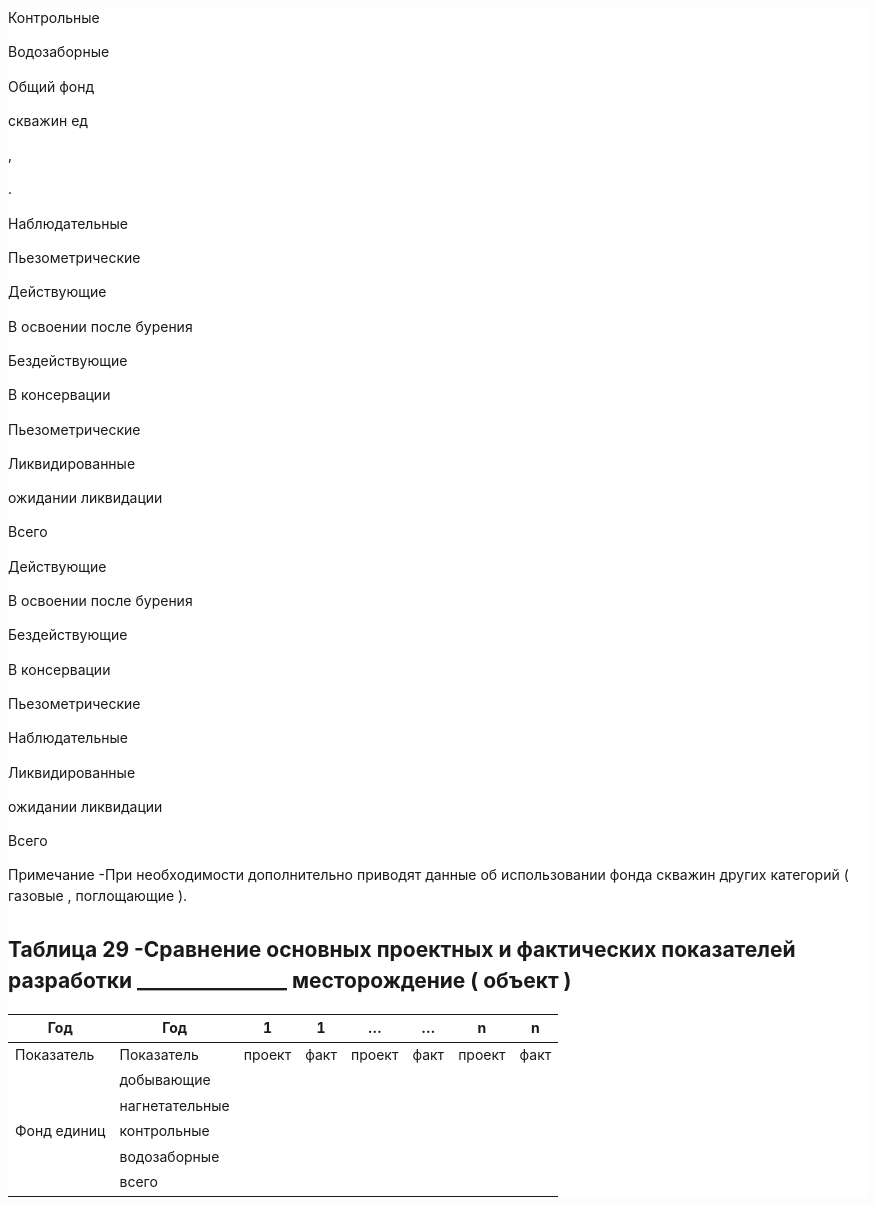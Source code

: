 Контрольные

Водозаборные

Общий фонд

скважин ед

,

.

Наблюдательные

Пьезометрические

Действующие

В освоении после бурения

Бездействующие

В консервации

Пьезометрические

Ликвидированные

ожидании ликвидации

Всего

Действующие

В освоении после бурения

Бездействующие

В консервации

Пьезометрические

Наблюдательные

Ликвидированные

ожидании ликвидации

Всего

Примечание -При необходимости дополнительно приводят данные об использовании фонда скважин других категорий ( газовые , поглощающие ).

## Таблица 29 -Сравнение основных проектных и фактических показателей разработки \_\_\_\_\_\_\_\_\_\_\_\_\_\_\_ месторождение ( объект )

| Год                                                               | Год                                                               | 1      | 1    | …      | …    | n      | n    |
|-------------------------------------------------------------------|-------------------------------------------------------------------|--------|------|--------|------|--------|------|
| Показатель                                                        | Показатель                                                        | проект | факт | проект | факт | проект | факт |
|                                                                   | добывающие                                                        |        |      |        |      |        |      |
|                                                                   | нагнетательные                                                    |        |      |        |      |        |      |
| Фонд единиц                                                       | контрольные                                                       |        |      |        |      |        |      |
|                                                                   | водозаборные                                                      |        |      |        |      |        |      |
|                                                                   | всего                                                             |        |      |        |      |        |      |
